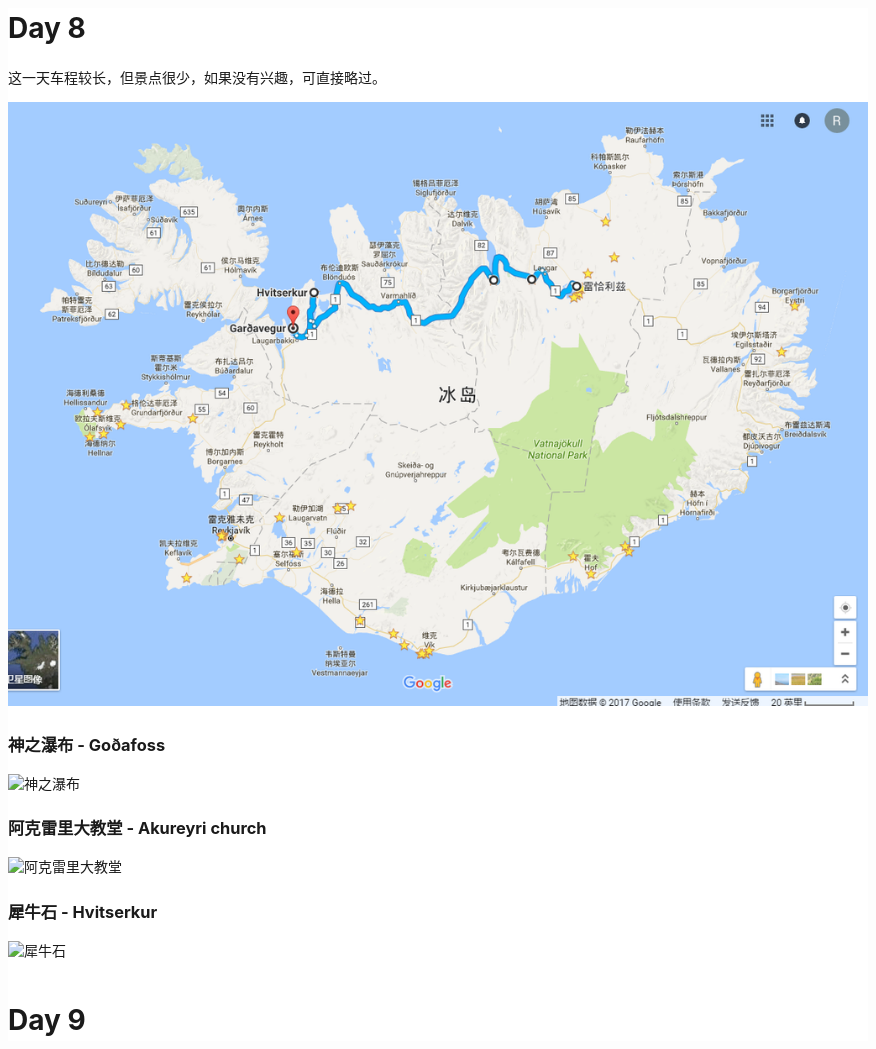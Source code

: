 # Day 8

这一天车程较长，但景点很少，如果没有兴趣，可直接略过。

![day_8_map](https://github.com/RyanWestinLiu/iceland/raw/master/map/day_8.png)

### 神之瀑布 - Goðafoss
![神之瀑布](https://pic.qyer.com/album/user/2051/89/Q0lQQxIOZkg/index/980x576)

### 阿克雷里大教堂 - Akureyri church
![阿克雷里大教堂](https://pic.qyer.com/album/user/1850/53/QEFQQh8EZko/index/980x576)

### 犀牛石 - Hvitserkur
![犀牛石](https://pic1.qyer.com/album/user/1608/55/QE9VSh8CZk8/index/980x576)

# Day 9
